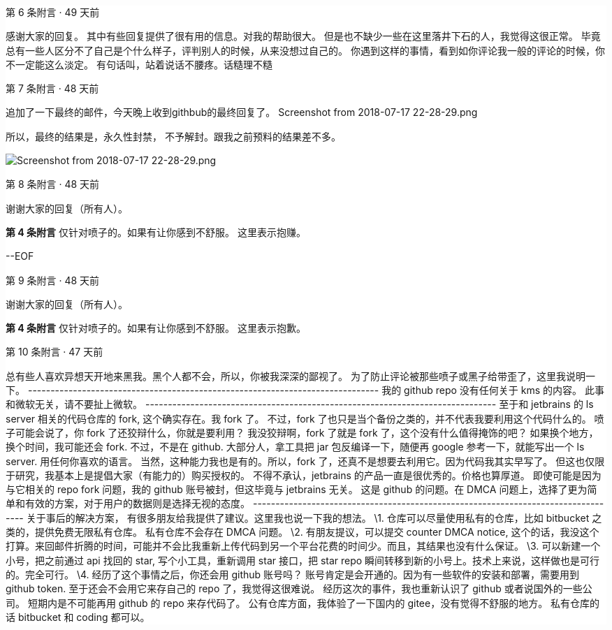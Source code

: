 第 6 条附言  ·  49 天前



感谢大家的回复。 
其中有些回复提供了很有用的信息。对我的帮助很大。 
但是也不缺少一些在这里落井下石的人，我觉得这很正常。 
毕竟总有一些人区分不了自己是个什么样子，评判别人的时候，从来没想过自己的。 
你遇到这样的事情，看到如你评论我一般的评论的时候，你不一定能这么淡定。 
有句话叫，站着说话不腰疼。话糙理不糙

第 7 条附言  ·  48 天前



追加了一下最终的邮件，今天晚上收到githbub的最终回复了。 Screenshot from 2018-07-17 22-28-29.png

所以，最终的结果是，永久性封禁， 不予解封。跟我之前预料的结果差不多。

![Screenshot from 2018-07-17 22-28-29.png](https://i.loli.net/2018/07/17/5b4dfd498d32e.png)

第 8 条附言  ·  48 天前



谢谢大家的回复（所有人）。

**第 4 条附言** 仅针对喷子的。如果有让你感到不舒服。 这里表示抱赚。

--EOF

第 9 条附言  ·  48 天前



谢谢大家的回复（所有人）。

**第 4 条附言** 仅针对喷子的。如果有让你感到不舒服。 这里表示抱歉。

第 10 条附言  ·  47 天前



总有些人喜欢异想天开地来黑我。黑个人都不会，所以，你被我深深的鄙视了。 
为了防止评论被那些喷子或黑子给带歪了，这里我说明一下。 
\------------------------------------------------------------------------------ 
我的 github repo 没有任何关于 kms 的内容。 
此事和微软无关，请不要扯上微软。 
\------------------------------------------------------------------------------ 
至于和 jetbrains 的 ls server 相关的代码仓库的 fork, 这个确实存在。我 fork 了。 
不过，fork 了也只是当个备份之类的，并不代表我要利用这个代码什么的。 
喷子可能会说了，你 fork 了还狡辩什么，你就是要利用？ 
我没狡辩啊，fork 了就是 fork 了，这个没有什么值得掩饰的吧？ 
如果换个地方，换个时间，我可能还会 fork. 不过，不是在 github. 
大部分人，拿工具把 jar 包反编译一下，随便再 google 参考一下，就能写出一个 ls server. 用任何你喜欢的语言。 
当然，这种能力我也是有的。所以，fork 了，还真不是想要去利用它。因为代码我其实早写了。 
但这也仅限于研究，我基本上是提倡大家（有能力的）购买授权的。 
不得不承认，jetbrains 的产品一直是很优秀的。价格也算厚道。 
即使可能是因为与它相关的 repo fork 问题，我的 github 账号被封，但这毕竟与 jetbrains 无关。 
这是 github 的问题。在 DMCA 问题上，选择了更为简单和有效的方案，对于用户的数据则是选择无视的态度。 
\---------------------------------------------------------------------------------- 
关于事后的解决方案， 
有很多朋友给我提供了建议。这里我也说一下我的想法。 
\1. 仓库可以尽量使用私有的仓库，比如 bitbucket 之类的，提供免费无限私有仓库。 
私有仓库不会存在 DMCA 问题。 
\2. 有朋友提议，可以提交 counter DMCA notice, 这个的话，我没这个打算。来回邮件折腾的时间，可能并不会比我重新上传代码到另一个平台花费的时间少。而且，其结果也没有什么保证。 
\3. 可以新建一个小号，把之前通过 api 找回的 star, 写个小工具，重新调用 star 接口，把 star repo 瞬间转移到新的小号上。技术上来说，这样做也是可行的。完全可行。 
\4. 经历了这个事情之后，你还会用 github 账号吗？ 
账号肯定是会开通的。因为有一些软件的安装和部署，需要用到 github token. 
至于还会不会用它来存自己的 repo 了，我觉得这很难说。 
经历这次的事件，我也重新认识了 github 或者说国外的一些公司。 
短期内是不可能再用 github 的 repo 来存代码了。 
公有仓库方面，我体验了一下国内的 gitee，没有觉得不舒服的地方。 
私有仓库的话 bitbucket 和 coding 都可以。 
